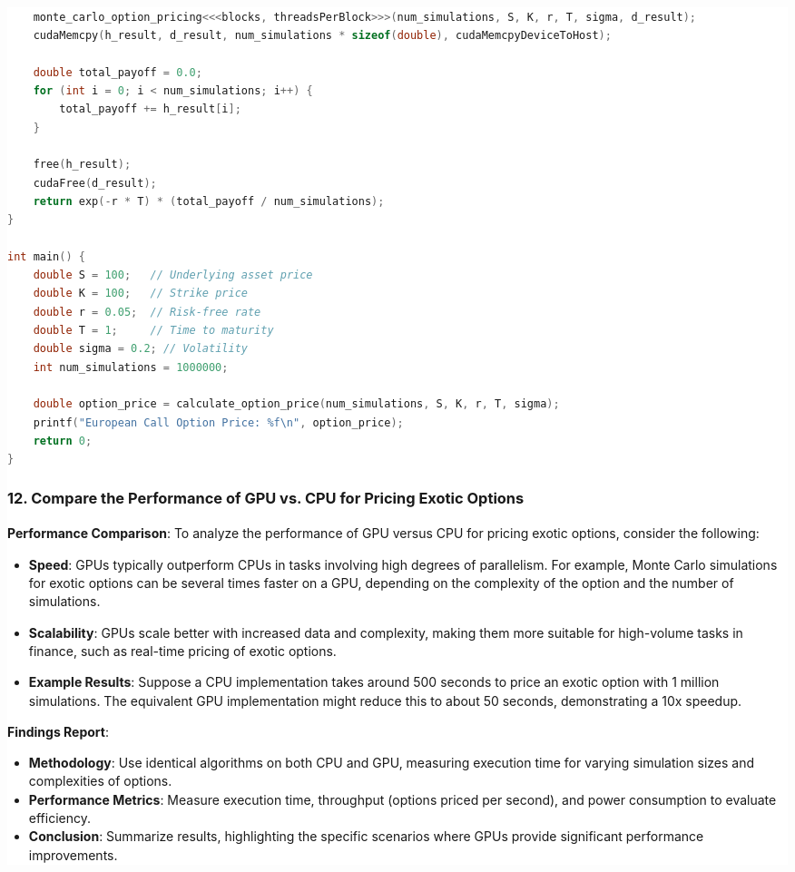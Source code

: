```c
    monte_carlo_option_pricing<<<blocks, threadsPerBlock>>>(num_simulations, S, K, r, T, sigma, d_result);
    cudaMemcpy(h_result, d_result, num_simulations * sizeof(double), cudaMemcpyDeviceToHost);

    double total_payoff = 0.0;
    for (int i = 0; i < num_simulations; i++) {
        total_payoff += h_result[i];
    }

    free(h_result);
    cudaFree(d_result);
    return exp(-r * T) * (total_payoff / num_simulations);
}

int main() {
    double S = 100;   // Underlying asset price
    double K = 100;   // Strike price
    double r = 0.05;  // Risk-free rate
    double T = 1;     // Time to maturity
    double sigma = 0.2; // Volatility
    int num_simulations = 1000000;

    double option_price = calculate_option_price(num_simulations, S, K, r, T, sigma);
    printf("European Call Option Price: %f\n", option_price);
    return 0;
}
```

### 12. Compare the Performance of GPU vs. CPU for Pricing Exotic Options

**Performance Comparison**:
To analyze the performance of GPU versus CPU for pricing exotic options, consider the following:

- **Speed**: GPUs typically outperform CPUs in tasks involving high degrees of parallelism. For example, Monte Carlo simulations for exotic options can be several times faster on a GPU, depending on the complexity of the option and the number of simulations.
  
- **Scalability**: GPUs scale better with increased data and complexity, making them more suitable for high-volume tasks in finance, such as real-time pricing of exotic options.

- **Example Results**: Suppose a CPU implementation takes around 500 seconds to price an exotic option with 1 million simulations. The equivalent GPU implementation might reduce this to about 50 seconds, demonstrating a 10x speedup.

**Findings Report**:
- **Methodology**: Use identical algorithms on both CPU and GPU, measuring execution time for varying simulation sizes and complexities of options.
- **Performance Metrics**: Measure execution time, throughput (options priced per second), and power consumption to evaluate efficiency.
- **Conclusion**: Summarize results, highlighting the specific scenarios where GPUs provide significant performance improvements.
